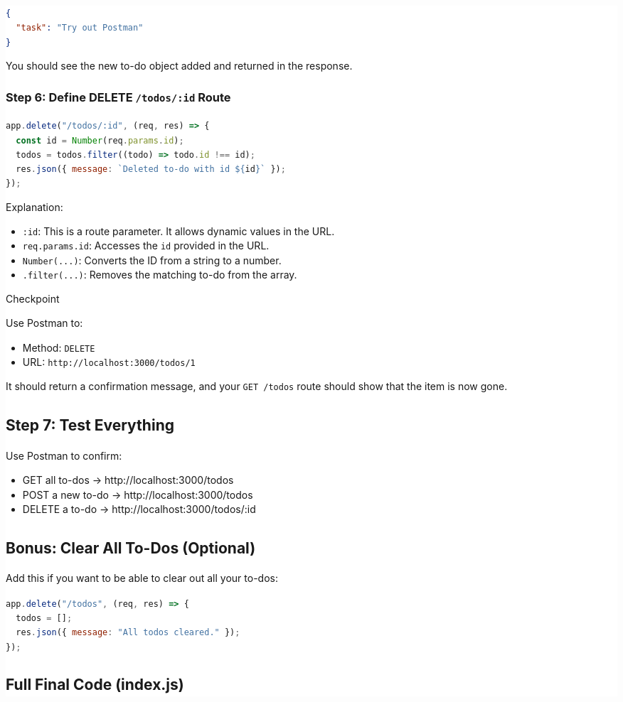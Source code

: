 ```json
{
  "task": "Try out Postman"
}
```

You should see the new to-do object added and returned in the response.

### Step 6: Define DELETE `/todos/:id` Route

```js
app.delete("/todos/:id", (req, res) => {
  const id = Number(req.params.id);
  todos = todos.filter((todo) => todo.id !== id);
  res.json({ message: `Deleted to-do with id ${id}` });
});
```

Explanation:

- `:id`: This is a route parameter. It allows dynamic values in the URL.
- `req.params.id`: Accesses the `id` provided in the URL.
- `Number(...)`: Converts the ID from a string to a number.
- `.filter(...)`: Removes the matching to-do from the array.

Checkpoint

Use Postman to:

- Method: `DELETE`
- URL: `http://localhost:3000/todos/1`

It should return a confirmation message, and your `GET /todos` route should show that the item is now gone.

## Step 7: Test Everything

Use Postman to confirm:

- GET all to-dos → http://localhost:3000/todos
- POST a new to-do → http://localhost:3000/todos
- DELETE a to-do → http://localhost:3000/todos/:id

## Bonus: Clear All To-Dos (Optional)

Add this if you want to be able to clear out all your to-dos:

```js
app.delete("/todos", (req, res) => {
  todos = [];
  res.json({ message: "All todos cleared." });
});
```

## Full Final Code (index.js)
